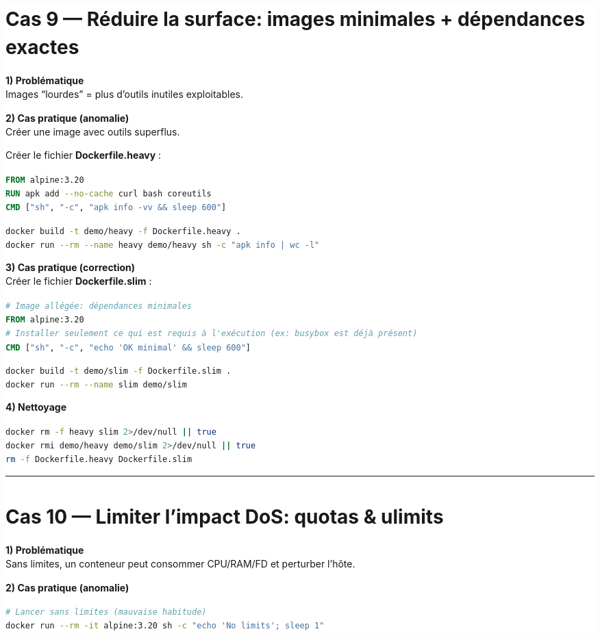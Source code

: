 
# Cas 9 — Réduire la surface: images minimales + dépendances exactes

**1) Problématique**  
Images “lourdes” = plus d’outils inutiles exploitables.

**2) Cas pratique (anomalie)**  
Créer une image avec outils superflus.

Créer le fichier **Dockerfile.heavy** :

```Dockerfile
FROM alpine:3.20
RUN apk add --no-cache curl bash coreutils
CMD ["sh", "-c", "apk info -vv && sleep 600"]
```

```bash
docker build -t demo/heavy -f Dockerfile.heavy .
docker run --rm --name heavy demo/heavy sh -c "apk info | wc -l"
```

**3) Cas pratique (correction)**  
Créer le fichier **Dockerfile.slim** :

```Dockerfile
# Image allégée: dépendances minimales
FROM alpine:3.20
# Installer seulement ce qui est requis à l'exécution (ex: busybox est déjà présent)
CMD ["sh", "-c", "echo 'OK minimal' && sleep 600"]
```

```bash
docker build -t demo/slim -f Dockerfile.slim .
docker run --rm --name slim demo/slim
```

**4) Nettoyage**

```bash
docker rm -f heavy slim 2>/dev/null || true
docker rmi demo/heavy demo/slim 2>/dev/null || true
rm -f Dockerfile.heavy Dockerfile.slim
```

---

# Cas 10 — Limiter l’impact DoS: quotas & ulimits

**1) Problématique**  
Sans limites, un conteneur peut consommer CPU/RAM/FD et perturber l’hôte.

**2) Cas pratique (anomalie)**

```bash
# Lancer sans limites (mauvaise habitude)
docker run --rm -it alpine:3.20 sh -c "echo 'No limits'; sleep 1"
```
